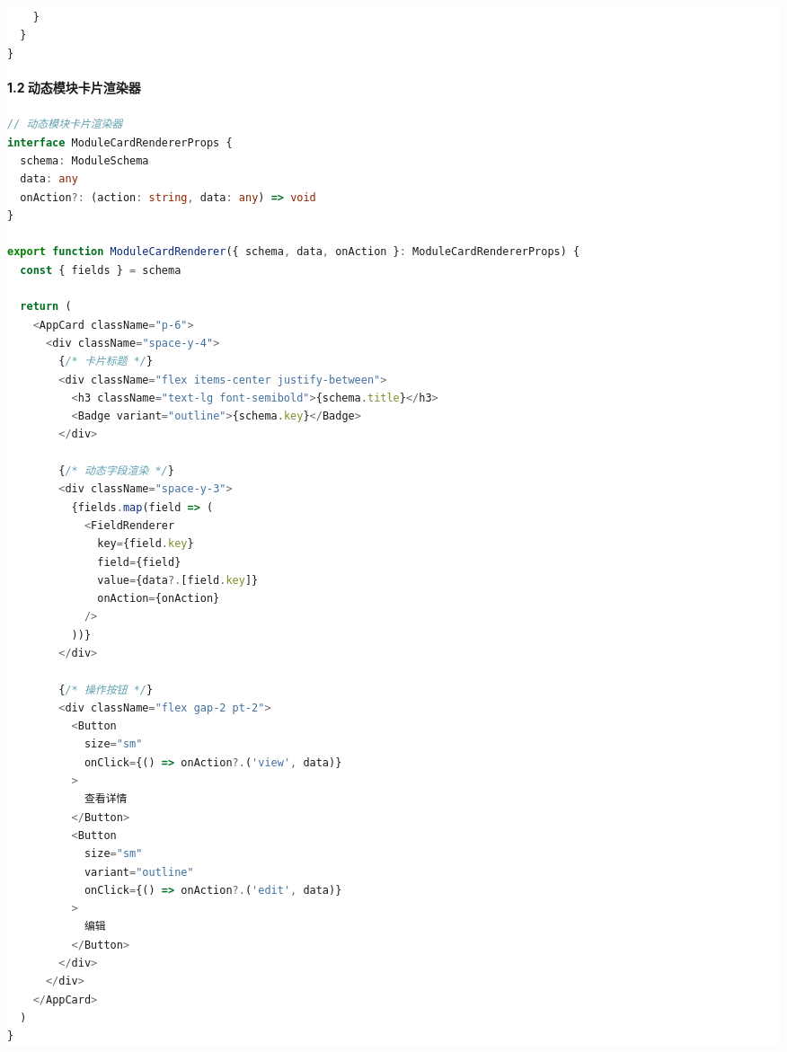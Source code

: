 ```typescript
    }
  }
}
```

#### 1.2 动态模块卡片渲染器
```typescript
// 动态模块卡片渲染器
interface ModuleCardRendererProps {
  schema: ModuleSchema
  data: any
  onAction?: (action: string, data: any) => void
}

export function ModuleCardRenderer({ schema, data, onAction }: ModuleCardRendererProps) {
  const { fields } = schema
  
  return (
    <AppCard className="p-6">
      <div className="space-y-4">
        {/* 卡片标题 */}
        <div className="flex items-center justify-between">
          <h3 className="text-lg font-semibold">{schema.title}</h3>
          <Badge variant="outline">{schema.key}</Badge>
        </div>

        {/* 动态字段渲染 */}
        <div className="space-y-3">
          {fields.map(field => (
            <FieldRenderer
              key={field.key}
              field={field}
              value={data?.[field.key]}
              onAction={onAction}
            />
          ))}
        </div>

        {/* 操作按钮 */}
        <div className="flex gap-2 pt-2">
          <Button 
            size="sm" 
            onClick={() => onAction?.('view', data)}
          >
            查看详情
          </Button>
          <Button 
            size="sm" 
            variant="outline"
            onClick={() => onAction?.('edit', data)}
          >
            编辑
          </Button>
        </div>
      </div>
    </AppCard>
  )
}
```
